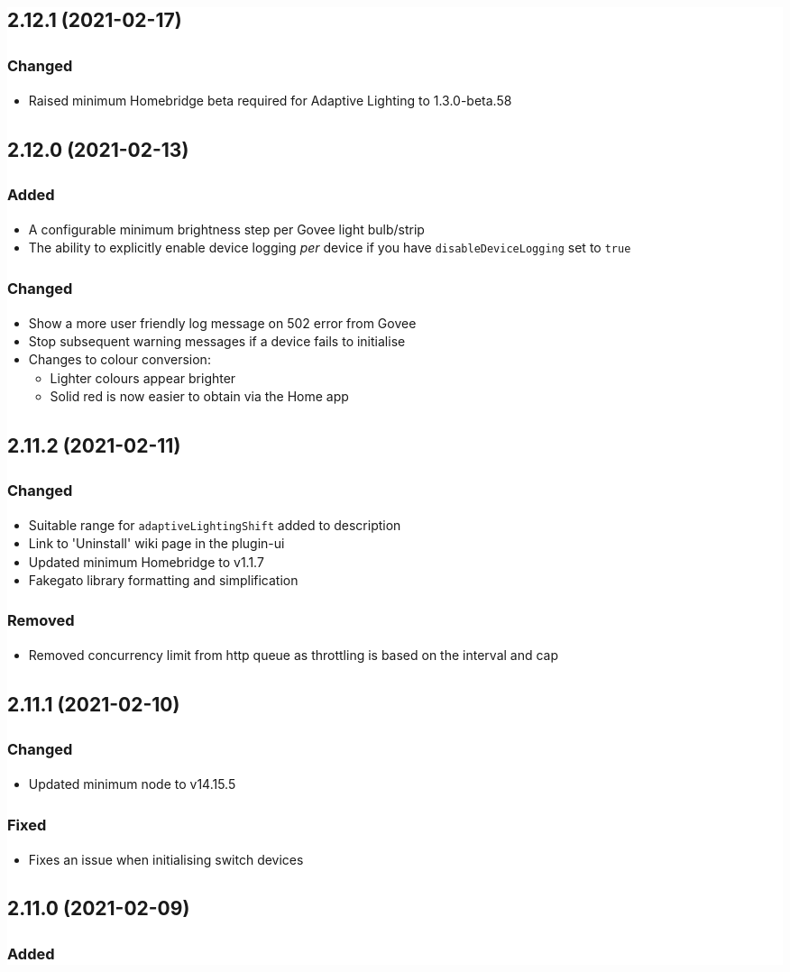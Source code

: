 ## 2.12.1 (2021-02-17)

### Changed

- Raised minimum Homebridge beta required for Adaptive Lighting to 1.3.0-beta.58

## 2.12.0 (2021-02-13)

### Added

- A configurable minimum brightness step per Govee light bulb/strip
- The ability to explicitly enable device logging _per_ device if you have `disableDeviceLogging` set to `true`

### Changed

- Show a more user friendly log message on 502 error from Govee
- Stop subsequent warning messages if a device fails to initialise
- Changes to colour conversion:
  - Lighter colours appear brighter
  - Solid red is now easier to obtain via the Home app

## 2.11.2 (2021-02-11)

### Changed

- Suitable range for `adaptiveLightingShift` added to description
- Link to 'Uninstall' wiki page in the plugin-ui
- Updated minimum Homebridge to v1.1.7
- Fakegato library formatting and simplification

### Removed

- Removed concurrency limit from http queue as throttling is based on the interval and cap

## 2.11.1 (2021-02-10)

### Changed

- Updated minimum node to v14.15.5

### Fixed

- Fixes an issue when initialising switch devices

## 2.11.0 (2021-02-09)

### Added
